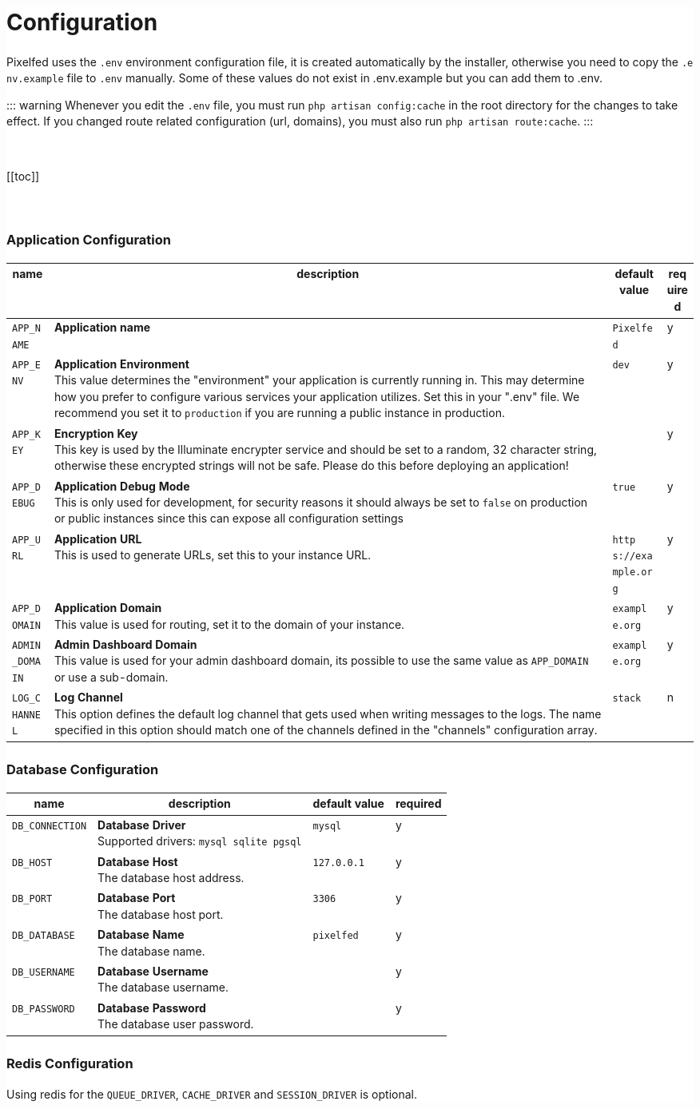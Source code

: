 # Configuration

Pixelfed uses the ```.env``` environment configuration file, it is created automatically by the installer, otherwise you need to copy the ```.env.example``` file to ```.env``` manually. Some of these values do not exist in .env.example but you can add them to .env.

::: warning
Whenever you edit the ```.env``` file, you must run ```php artisan config:cache``` in the root directory for the changes to take effect. If you changed route related configuration (url, domains), you must also run ```php artisan route:cache```.
:::

<br>

[[toc]]

<br>

### Application Configuration

| name | description | default value | required |
| --- | --- | --- | --- |
| ```APP_NAME``` | **Application name** | ```Pixelfed``` | y |
| ```APP_ENV``` | **Application Environment**  <br> This value determines the "environment" your application is currently running in. This may determine how you prefer to configure various services your application utilizes. Set this in your ".env" file. We recommend you set it to ```production``` if you are running a public instance in production. | ```dev``` | y |
| ```APP_KEY``` | **Encryption Key** <br> This key is used by the Illuminate encrypter service and should be set to a random, 32 character string, otherwise these encrypted strings will not be safe. Please do this before deploying an application! | | y |
| ```APP_DEBUG``` | **Application Debug Mode** <br> This is only used for development, for security reasons it should always be set to ```false``` on production or public instances since this can expose all configuration settings | ```true``` | y |
| ```APP_URL``` | **Application URL** <br> This is used to generate URLs, set this to your instance URL. | ```https://example.org``` | y |
| ```APP_DOMAIN``` | **Application Domain** <br> This value is used for routing, set it to the domain of your instance. | ```example.org``` | y |
| ```ADMIN_DOMAIN``` | **Admin Dashboard Domain** <br> This value is used for your admin dashboard domain, its possible to use the same value as ```APP_DOMAIN``` or use a sub-domain. | ```example.org``` | y |
| ```LOG_CHANNEL``` | **Log Channel** <br> This option defines the default log channel that gets used when writing messages to the logs. The name specified in this option should match one of the channels defined in the "channels" configuration array. | ```stack``` | n |

### Database Configuration
| name | description | default value | required |
| --- | --- | --- | --- |
| ```DB_CONNECTION``` | **Database Driver** <br> Supported drivers: ```mysql sqlite pgsql```  | ```mysql``` | y |
| ```DB_HOST``` | **Database Host** <br> The database host address. | ```127.0.0.1``` | y |
| ```DB_PORT``` | **Database Port** <br> The database host port. | ```3306``` | y |
| ```DB_DATABASE``` | **Database Name** <br> The database name. | ```pixelfed``` | y |
| ```DB_USERNAME``` | **Database Username** <br> The database username. |  | y |
| ```DB_PASSWORD``` | **Database Password** <br> The database user password. |  | y |

### Redis Configuration
Using redis for the ```QUEUE_DRIVER```, ```CACHE_DRIVER``` and ```SESSION_DRIVER``` is optional.

